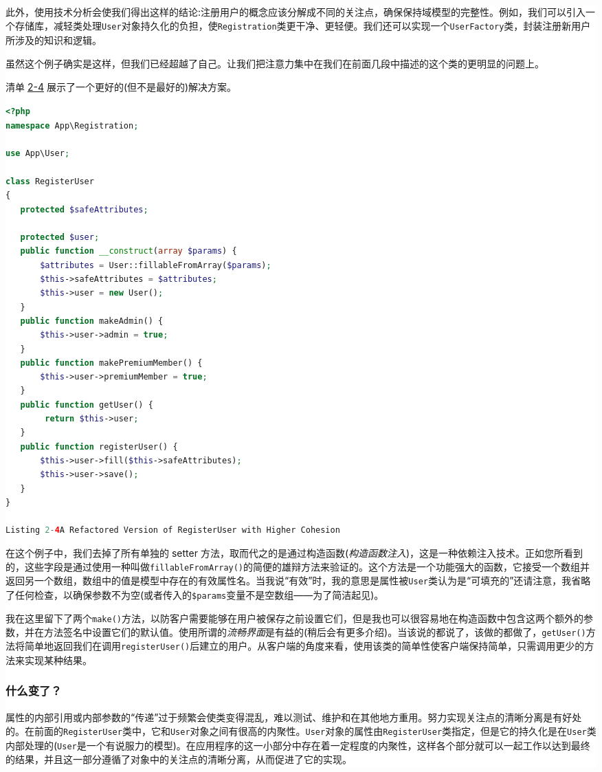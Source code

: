 此外，使用技术分析会使我们得出这样的结论:注册用户的概念应该分解成不同的关注点，确保保持域模型的完整性。例如，我们可以引入一个存储库，减轻类处理`User`对象持久化的负担，使`Registration`类更干净、更轻便。我们还可以实现一个`UserFactory`类，封装注册新用户所涉及的知识和逻辑。

虽然这个例子确实是这样，但我们已经超越了自己。让我们把注意力集中在我们在前面几段中描述的这个类的更明显的问题上。

清单 [2-4](#PC5) 展示了一个更好的(但不是最好的)解决方案。

```php
<?php
namespace App\Registration;

use App\User;

class RegisterUser
{
   protected $safeAttributes;

   protected $user;
   public function __construct(array $params) {
       $attributes = User::fillableFromArray($params);
       $this->safeAttributes = $attributes;
       $this->user = new User();
   }
   public function makeAdmin() {
       $this->user->admin = true;
   }
   public function makePremiumMember() {
       $this->user->premiumMember = true;
   }
   public function getUser() {
        return $this->user;
   }
   public function registerUser() {
       $this->user->fill($this->safeAttributes);
       $this->user->save();
   }
}

Listing 2-4A Refactored Version of RegisterUser with Higher Cohesion

```

在这个例子中，我们去掉了所有单独的 setter 方法，取而代之的是通过构造函数(*构造函数注入*)，这是一种依赖注入技术。正如您所看到的，这些字段是通过使用一种叫做`fillableFromArray()`的简便的雄辩方法来验证的。这个方法是一个功能强大的函数，它接受一个数组并返回另一个数组，数组中的值是模型中存在的有效属性名。当我说“有效”时，我的意思是属性被`User`类认为是“可填充的”还请注意，我省略了任何检查，以确保参数不为空(或者传入的`$params`变量不是空数组——为了简洁起见)。

我在这里留下了两个`make()`方法，以防客户需要能够在用户被保存之前设置它们，但是我也可以很容易地在构造函数中包含这两个额外的参数，并在方法签名中设置它们的默认值。使用所谓的*流畅界面*是有益的(稍后会有更多介绍)。当该说的都说了，该做的都做了，`getUser()`方法将简单地返回我们在调用`registerUser()`后建立的用户。从客户端的角度来看，使用该类的简单性使客户端保持简单，只需调用更少的方法来实现某种结果。

### 什么变了？

属性的内部引用或内部参数的“传递”过于频繁会使类变得混乱，难以测试、维护和在其他地方重用。努力实现关注点的清晰分离是有好处的。在前面的`RegisterUser`类中，它和`User`对象之间有很高的内聚性。`User`对象的属性由`RegisterUser`类指定，但是它的持久化是在`User`类内部处理的(`User`是一个有说服力的模型)。在应用程序的这一小部分中存在着一定程度的内聚性，这样各个部分就可以一起工作以达到最终的结果，并且这一部分遵循了对象中的关注点的清晰分离，从而促进了它的实现。
